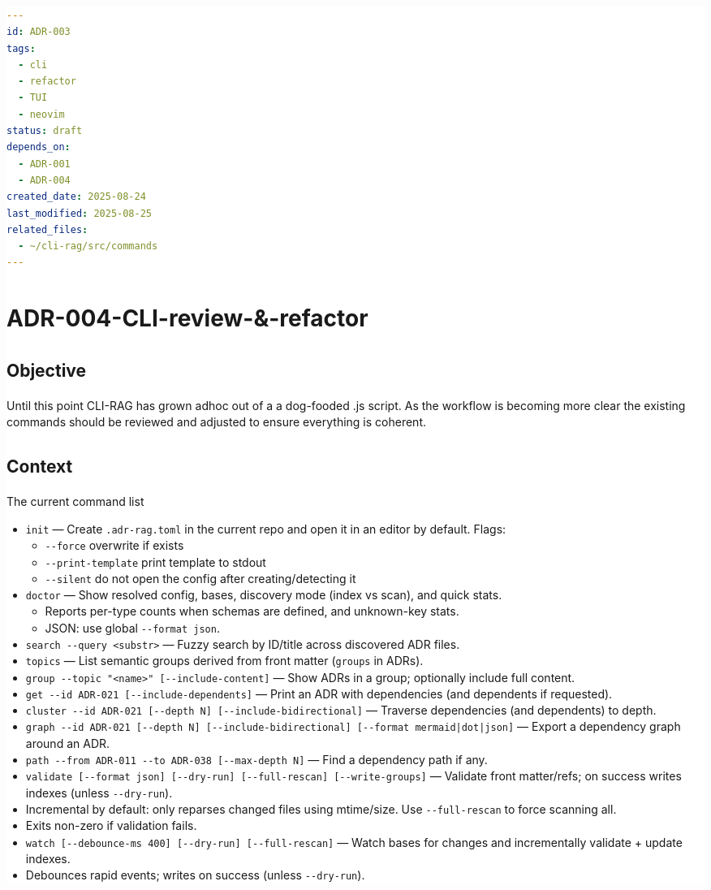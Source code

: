 ```yaml
---
id: ADR-003
tags:
  - cli
  - refactor
  - TUI
  - neovim
status: draft
depends_on:
  - ADR-001
  - ADR-004
created_date: 2025-08-24
last_modified: 2025-08-25
related_files:
  - ~/cli-rag/src/commands
---
```


# ADR-004-CLI-review-&-refactor

## Objective


Until this point CLI-RAG has grown adhoc out of a a dog-fooded .js script. As the workflow is becoming more clear the existing commands should be reviewed and adjusted to ensure everything is coherent. 

## Context


The current command list 


- `init` — Create `.adr-rag.toml` in the current repo and open it in an editor by default. Flags:
    - `--force` overwrite if exists
    - `--print-template` print template to stdout
    - `--silent` do not open the config after creating/detecting it
- `doctor` — Show resolved config, bases, discovery mode (index vs scan), and quick stats.
    - Reports per-type counts when schemas are defined, and unknown-key stats.
    - JSON: use global `--format json`.
- `search --query <substr>` — Fuzzy search by ID/title across discovered ADR files.
- `topics` — List semantic groups derived from front matter (`groups` in ADRs).
- `group --topic "<name>" [--include-content]` — Show ADRs in a group; optionally include full content.
- `get --id ADR-021 [--include-dependents]` — Print an ADR with dependencies (and dependents if requested).
- `cluster --id ADR-021 [--depth N] [--include-bidirectional]` — Traverse dependencies (and dependents) to depth.
- `graph --id ADR-021 [--depth N] [--include-bidirectional] [--format mermaid|dot|json]` — Export a dependency graph around an ADR.
- `path --from ADR-011 --to ADR-038 [--max-depth N]` — Find a dependency path if any.
- `validate [--format json] [--dry-run] [--full-rescan] [--write-groups]` — Validate front matter/refs; on success writes indexes (unless `--dry-run`).
- Incremental by default: only reparses changed files using mtime/size. Use `--full-rescan` to force scanning all.
- Exits non-zero if validation fails.
- `watch [--debounce-ms 400] [--dry-run] [--full-rescan]` — Watch bases for changes and incrementally validate + update indexes.
- Debounces rapid events; writes on success (unless `--dry-run`).
